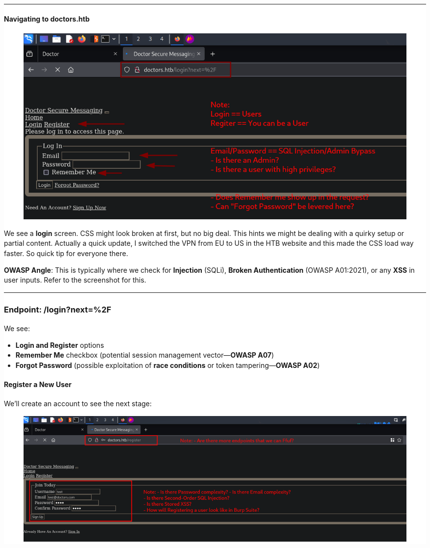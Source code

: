 ***

#### **Navigating to doctors.htb**

<figure><img src="../../.gitbook/assets/login.png" alt=""><figcaption></figcaption></figure>



We see a **login** screen. CSS might look broken at first, but no big deal. This hints we might be dealing with a quirky setup or partial content. Actually a quick update, I switched the VPN from EU to US in the HTB website and this made the CSS load way faster. So quick tip for everyone there.

**OWASP Angle**: This is typically where we check for **Injection** (SQLi), **Broken Authentication** (OWASP A01:2021), or any **XSS** in user inputs. Refer to the screenshot for this.

***

### **Endpoint: /login?next=%2F**

We see:

* **Login and Register** options
* **Remember Me** checkbox (potential session management vector—**OWASP A07**)
* **Forgot Password** (possible exploitation of **race conditions** or token tampering—**OWASP A02**)

#### **Register a New User**

We’ll create an account to see the next stage:

<figure><img src="../../.gitbook/assets/register.png" alt=""><figcaption></figcaption></figure>
